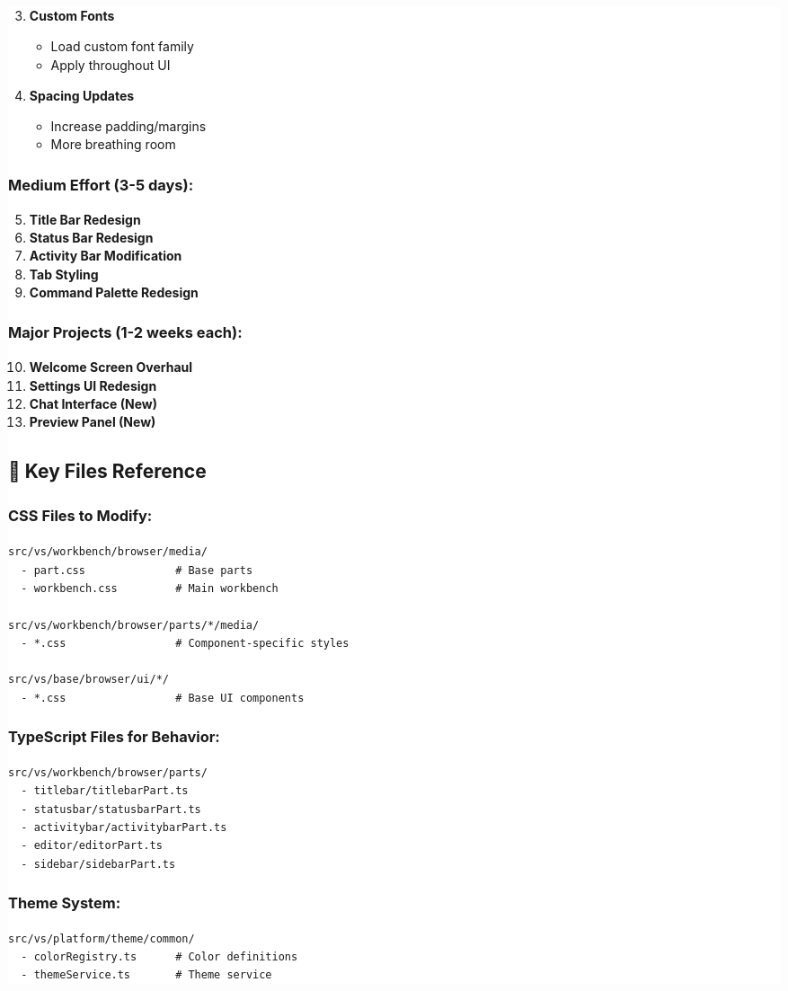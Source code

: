 3. **Custom Fonts**
   - Load custom font family
   - Apply throughout UI

4. **Spacing Updates**
   - Increase padding/margins
   - More breathing room

### Medium Effort (3-5 days):

5. **Title Bar Redesign**
6. **Status Bar Redesign**
7. **Activity Bar Modification**
8. **Tab Styling**
9. **Command Palette Redesign**

### Major Projects (1-2 weeks each):

10. **Welcome Screen Overhaul**
11. **Settings UI Redesign**
12. **Chat Interface (New)**
13. **Preview Panel (New)**

## 📁 Key Files Reference

### CSS Files to Modify:
```
src/vs/workbench/browser/media/
  - part.css              # Base parts
  - workbench.css         # Main workbench

src/vs/workbench/browser/parts/*/media/
  - *.css                 # Component-specific styles

src/vs/base/browser/ui/*/
  - *.css                 # Base UI components
```

### TypeScript Files for Behavior:
```
src/vs/workbench/browser/parts/
  - titlebar/titlebarPart.ts
  - statusbar/statusbarPart.ts
  - activitybar/activitybarPart.ts
  - editor/editorPart.ts
  - sidebar/sidebarPart.ts
```

### Theme System:
```
src/vs/platform/theme/common/
  - colorRegistry.ts      # Color definitions
  - themeService.ts       # Theme service
```
